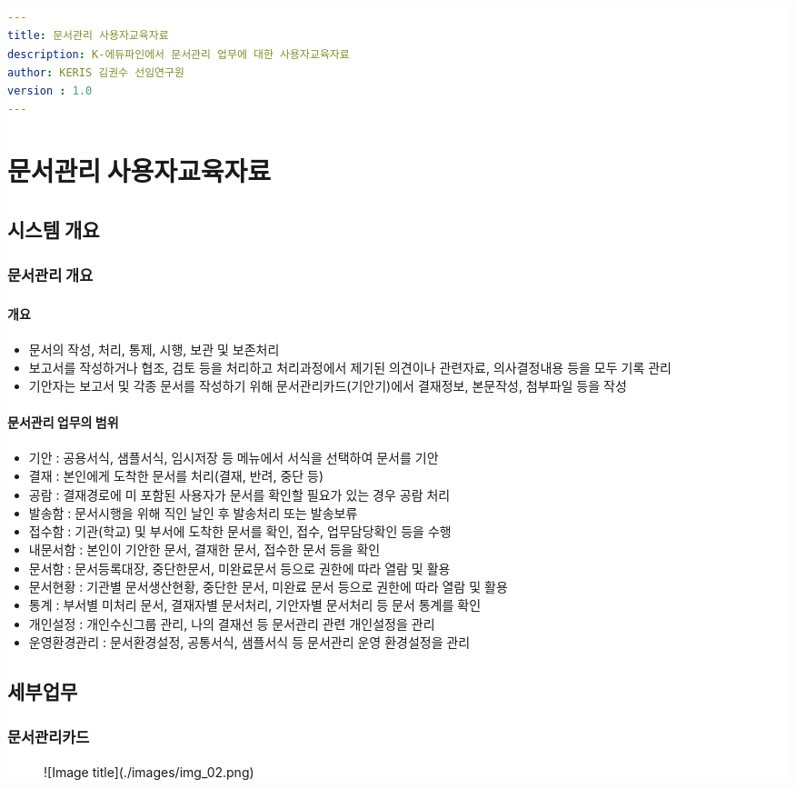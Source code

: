 ```yaml
---
title: 문서관리 사용자교육자료
description: K-에듀파인에서 문서관리 업무에 대한 사용자교육자료
author: KERIS 김권수 선임연구원
version : 1.0
---
```


# 문서관리 사용자교육자료

## 시스템 개요

### 문서관리 개요

#### 개요

- 문서의 작성, 처리, 통제, 시행, 보관 및 보존처리
- 보고서를 작성하거나 협조, 검토 등을 처리하고 처리과정에서 제기된 의견이나 관련자료, 의사결정내용 등을 모두 기록 관리
- 기안자는 보고서 및 각종 문서를 작성하기 위해 문서관리카드(기안기)에서 결재정보, 본문작성, 첨부파일 등을 작성

#### 문서관리 업무의 범위

- 기안 : 공용서식, 샘플서식, 임시저장 등 메뉴에서 서식을 선택하여 문서를 기안
- 결재 : 본인에게 도착한 문서를 처리(결재, 반려, 중단 등)
- 공람 : 결재경로에 미 포함된 사용자가 문서를 확인할 필요가 있는 경우 공람 처리
- 발송함 : 문서시행을 위해 직인 날인 후 발송처리 또는 발송보류 
- 접수함 : 기관(학교) 및 부서에 도착한 문서를 확인, 접수, 업무담당확인 등을 수행
- 내문서함 : 본인이 기안한 문서, 결재한 문서, 접수한 문서 등을 확인
- 문서함 : 문서등록대장, 중단한문서, 미완료문서 등으로 권한에 따라 열람 및 활용
- 문서현황 : 기관별 문서생산현황, 중단한 문서, 미완료 문서 등으로 권한에 따라 열람 및 활용
- 통계 : 부서별 미처리 문서, 결재자별 문서처리, 기안자별 문서처리 등 문서 통계를 확인
- 개인설정 : 개인수신그룹 관리, 나의 결재선 등 문서관리 관련 개인설정을 관리
- 운영환경관리 : 문서환경설정, 공통서식, 샘플서식 등 문서관리 운영 환경설정을 관리

## 세부업무

### 문서관리카드

<figure markdown="span">
  ![Image title](./images/img_02.png)
</figure>

